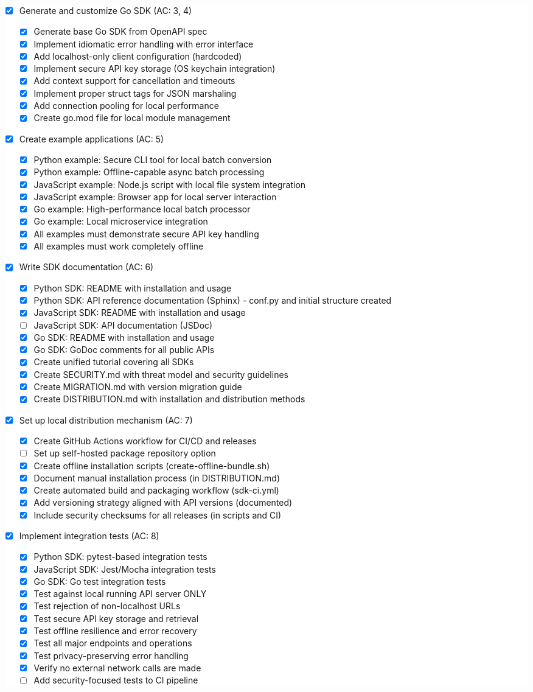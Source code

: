 - [x] Generate and customize Go SDK (AC: 3, 4)

  - [x] Generate base Go SDK from OpenAPI spec
  - [x] Implement idiomatic error handling with error interface
  - [x] Add localhost-only client configuration (hardcoded)
  - [x] Implement secure API key storage (OS keychain integration)
  - [x] Add context support for cancellation and timeouts
  - [x] Implement proper struct tags for JSON marshaling
  - [x] Add connection pooling for local performance
  - [x] Create go.mod file for local module management

- [x] Create example applications (AC: 5)

  - [x] Python example: Secure CLI tool for local batch conversion
  - [x] Python example: Offline-capable async batch processing
  - [x] JavaScript example: Node.js script with local file system integration
  - [x] JavaScript example: Browser app for local server interaction
  - [x] Go example: High-performance local batch processor
  - [x] Go example: Local microservice integration
  - [x] All examples must demonstrate secure API key handling
  - [x] All examples must work completely offline

- [x] Write SDK documentation (AC: 6)

  - [x] Python SDK: README with installation and usage
  - [x] Python SDK: API reference documentation (Sphinx) - conf.py and initial structure created
  - [x] JavaScript SDK: README with installation and usage
  - [ ] JavaScript SDK: API documentation (JSDoc)
  - [x] Go SDK: README with installation and usage
  - [x] Go SDK: GoDoc comments for all public APIs
  - [x] Create unified tutorial covering all SDKs
  - [x] Create SECURITY.md with threat model and security guidelines
  - [x] Create MIGRATION.md with version migration guide
  - [x] Create DISTRIBUTION.md with installation and distribution methods

- [x] Set up local distribution mechanism (AC: 7)

  - [x] Create GitHub Actions workflow for CI/CD and releases
  - [ ] Set up self-hosted package repository option
  - [x] Create offline installation scripts (create-offline-bundle.sh)
  - [x] Document manual installation process (in DISTRIBUTION.md)
  - [x] Create automated build and packaging workflow (sdk-ci.yml)
  - [x] Add versioning strategy aligned with API versions (documented)
  - [x] Include security checksums for all releases (in scripts and CI)

- [x] Implement integration tests (AC: 8)
  - [x] Python SDK: pytest-based integration tests
  - [x] JavaScript SDK: Jest/Mocha integration tests
  - [x] Go SDK: Go test integration tests
  - [x] Test against local running API server ONLY
  - [x] Test rejection of non-localhost URLs
  - [x] Test secure API key storage and retrieval
  - [x] Test offline resilience and error recovery
  - [x] Test all major endpoints and operations
  - [x] Test privacy-preserving error handling
  - [x] Verify no external network calls are made
  - [ ] Add security-focused tests to CI pipeline
